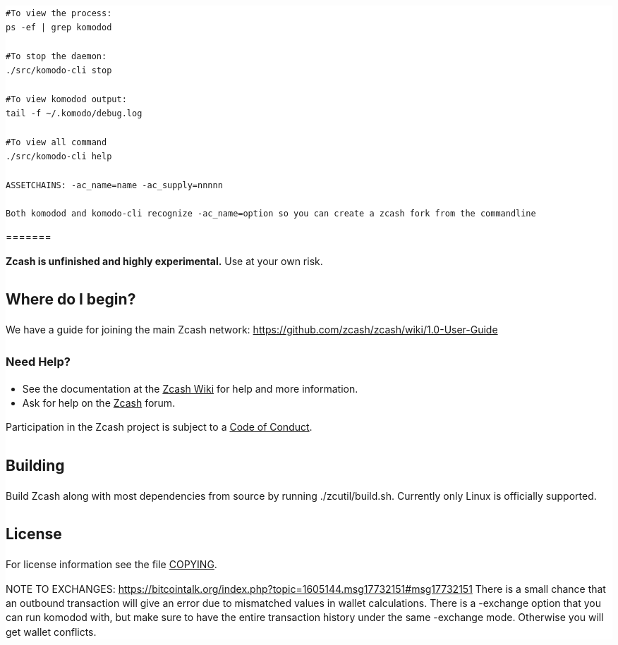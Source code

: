 ```
#To view the process:
ps -ef | grep komodod

#To stop the daemon:
./src/komodo-cli stop 
 
#To view komodod output:
tail -f ~/.komodo/debug.log

#To view all command
./src/komodo-cli help

ASSETCHAINS: -ac_name=name -ac_supply=nnnnn

Both komodod and komodo-cli recognize -ac_name=option so you can create a zcash fork from the commandline

```

=======

**Zcash is unfinished and highly experimental.** Use at your own risk.

Where do I begin?
-----------------
We have a guide for joining the main Zcash network:
https://github.com/zcash/zcash/wiki/1.0-User-Guide

### Need Help?

* See the documentation at the [Zcash Wiki](https://github.com/zcash/zcash/wiki)
  for help and more information.
* Ask for help on the [Zcash](https://forum.z.cash/) forum.

Participation in the Zcash project is subject to a
[Code of Conduct](code_of_conduct.md).

Building
--------

Build Zcash along with most dependencies from source by running
./zcutil/build.sh. Currently only Linux is officially supported.

License
-------

For license information see the file [COPYING](COPYING).


NOTE TO EXCHANGES:
https://bitcointalk.org/index.php?topic=1605144.msg17732151#msg17732151
There is a small chance that an outbound transaction will give an error due to mismatched values in wallet calculations. There is a -exchange option that you can run komodod with, but make sure to have the entire transaction history under the same -exchange mode. Otherwise you will get wallet conflicts.
